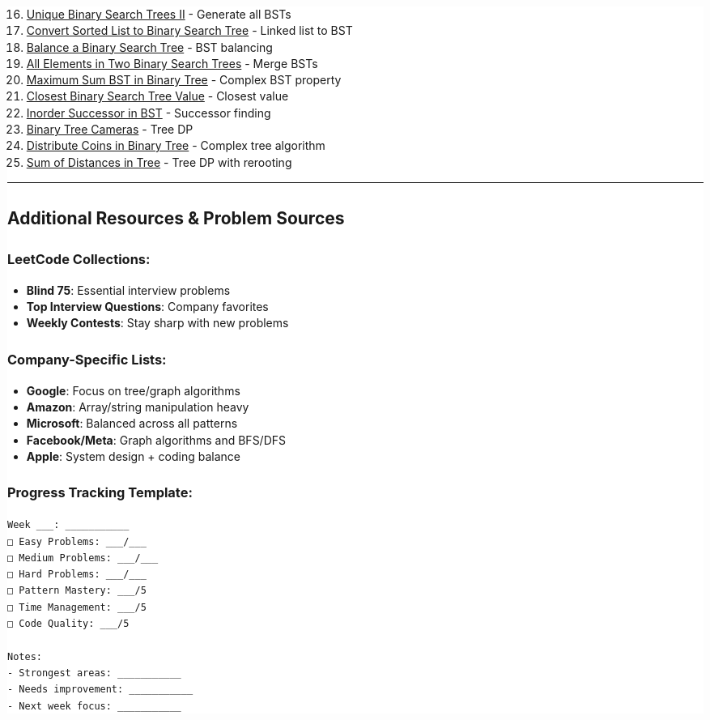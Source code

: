 16. [Unique Binary Search Trees II](https://leetcode.com/problems/unique-binary-search-trees-ii/) - Generate all BSTs
17. [Convert Sorted List to Binary Search Tree](https://leetcode.com/problems/convert-sorted-list-to-binary-search-tree/) - Linked list to BST
18. [Balance a Binary Search Tree](https://leetcode.com/problems/balance-a-binary-search-tree/) - BST balancing
19. [All Elements in Two Binary Search Trees](https://leetcode.com/problems/all-elements-in-two-binary-search-trees/) - Merge BSTs
20. [Maximum Sum BST in Binary Tree](https://leetcode.com/problems/maximum-sum-bst-in-binary-tree/) - Complex BST property
21. [Closest Binary Search Tree Value](https://leetcode.com/problems/closest-binary-search-tree-value/) - Closest value
22. [Inorder Successor in BST](https://leetcode.com/problems/inorder-successor-in-bst/) - Successor finding
23. [Binary Tree Cameras](https://leetcode.com/problems/binary-tree-cameras/) - Tree DP
24. [Distribute Coins in Binary Tree](https://leetcode.com/problems/distribute-coins-in-binary-tree/) - Complex tree algorithm
25. [Sum of Distances in Tree](https://leetcode.com/problems/sum-of-distances-in-tree/) - Tree DP with rerooting

---

## Additional Resources & Problem Sources

### LeetCode Collections:
- **Blind 75**: Essential interview problems
- **Top Interview Questions**: Company favorites
- **Weekly Contests**: Stay sharp with new problems

### Company-Specific Lists:
- **Google**: Focus on tree/graph algorithms
- **Amazon**: Array/string manipulation heavy
- **Microsoft**: Balanced across all patterns
- **Facebook/Meta**: Graph algorithms and BFS/DFS
- **Apple**: System design + coding balance

### Progress Tracking Template:
```
Week ___: ___________
□ Easy Problems: ___/___
□ Medium Problems: ___/___
□ Hard Problems: ___/___
□ Pattern Mastery: ___/5
□ Time Management: ___/5
□ Code Quality: ___/5

Notes:
- Strongest areas: ___________
- Needs improvement: ___________
- Next week focus: ___________
```

